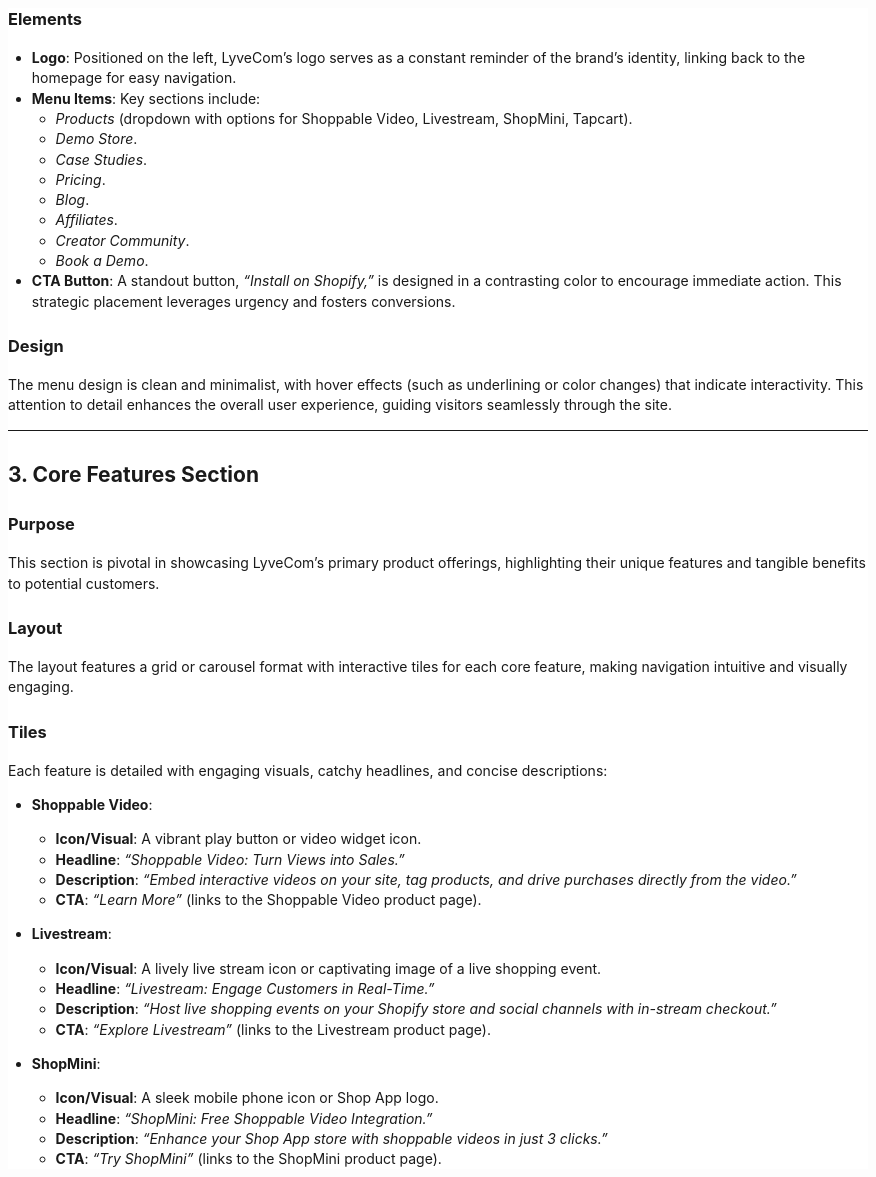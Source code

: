 ### **Elements**
- **Logo**: Positioned on the left, LyveCom’s logo serves as a constant reminder of the brand’s identity, linking back to the homepage for easy navigation.
- **Menu Items**: Key sections include:
  - *Products* (dropdown with options for Shoppable Video, Livestream, ShopMini, Tapcart).
  - *Demo Store*.
  - *Case Studies*.
  - *Pricing*.
  - *Blog*.
  - *Affiliates*.
  - *Creator Community*.
  - *Book a Demo*.
- **CTA Button**: A standout button, *“Install on Shopify,”* is designed in a contrasting color to encourage immediate action. This strategic placement leverages urgency and fosters conversions.

### **Design**
The menu design is clean and minimalist, with hover effects (such as underlining or color changes) that indicate interactivity. This attention to detail enhances the overall user experience, guiding visitors seamlessly through the site.

---

## **3. Core Features Section**

### **Purpose**
This section is pivotal in showcasing LyveCom’s primary product offerings, highlighting their unique features and tangible benefits to potential customers.

### **Layout**
The layout features a grid or carousel format with interactive tiles for each core feature, making navigation intuitive and visually engaging.

### **Tiles**
Each feature is detailed with engaging visuals, catchy headlines, and concise descriptions:
- **Shoppable Video**:
  - **Icon/Visual**: A vibrant play button or video widget icon.
  - **Headline**: *“Shoppable Video: Turn Views into Sales.”*
  - **Description**: *“Embed interactive videos on your site, tag products, and drive purchases directly from the video.”*
  - **CTA**: *“Learn More”* (links to the Shoppable Video product page).
  
- **Livestream**:
  - **Icon/Visual**: A lively live stream icon or captivating image of a live shopping event.
  - **Headline**: *“Livestream: Engage Customers in Real-Time.”*
  - **Description**: *“Host live shopping events on your Shopify store and social channels with in-stream checkout.”*
  - **CTA**: *“Explore Livestream”* (links to the Livestream product page).
  
- **ShopMini**:
  - **Icon/Visual**: A sleek mobile phone icon or Shop App logo.
  - **Headline**: *“ShopMini: Free Shoppable Video Integration.”*
  - **Description**: *“Enhance your Shop App store with shoppable videos in just 3 clicks.”*
  - **CTA**: *“Try ShopMini”* (links to the ShopMini product page).
  